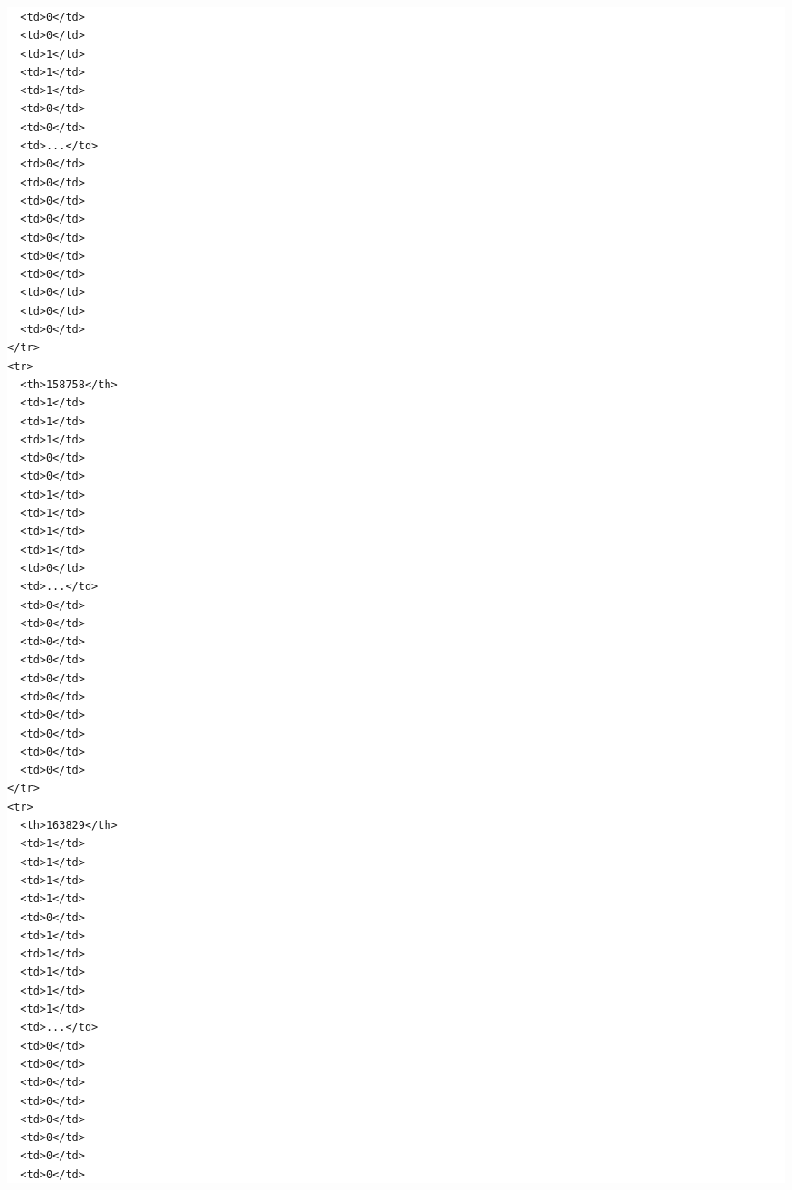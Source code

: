       <td>0</td>
      <td>0</td>
      <td>1</td>
      <td>1</td>
      <td>1</td>
      <td>0</td>
      <td>0</td>
      <td>...</td>
      <td>0</td>
      <td>0</td>
      <td>0</td>
      <td>0</td>
      <td>0</td>
      <td>0</td>
      <td>0</td>
      <td>0</td>
      <td>0</td>
      <td>0</td>
    </tr>
    <tr>
      <th>158758</th>
      <td>1</td>
      <td>1</td>
      <td>1</td>
      <td>0</td>
      <td>0</td>
      <td>1</td>
      <td>1</td>
      <td>1</td>
      <td>1</td>
      <td>0</td>
      <td>...</td>
      <td>0</td>
      <td>0</td>
      <td>0</td>
      <td>0</td>
      <td>0</td>
      <td>0</td>
      <td>0</td>
      <td>0</td>
      <td>0</td>
      <td>0</td>
    </tr>
    <tr>
      <th>163829</th>
      <td>1</td>
      <td>1</td>
      <td>1</td>
      <td>1</td>
      <td>0</td>
      <td>1</td>
      <td>1</td>
      <td>1</td>
      <td>1</td>
      <td>1</td>
      <td>...</td>
      <td>0</td>
      <td>0</td>
      <td>0</td>
      <td>0</td>
      <td>0</td>
      <td>0</td>
      <td>0</td>
      <td>0</td>